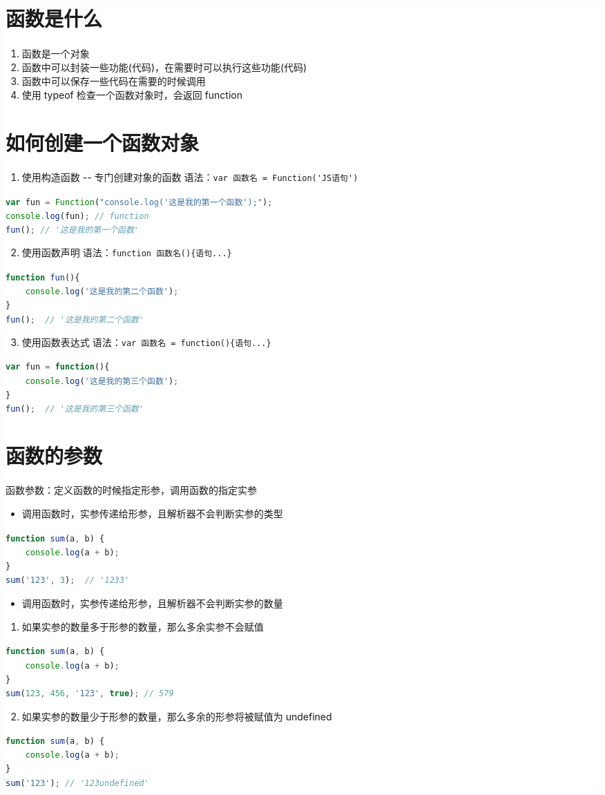 # 函数是什么
1. 函数是一个对象
2. 函数中可以封装一些功能(代码)，在需要时可以执行这些功能(代码)
3. 函数中可以保存一些代码在需要的时候调用
4. 使用 typeof 检查一个函数对象时，会返回 function

# 如何创建一个函数对象
1. 使用构造函数 -- 专门创建对象的函数
语法：`var 函数名 = Function('JS语句')`
```js
var fun = Function("console.log('这是我的第一个函数');");
console.log(fun); // function
fun(); // '这是我的第一个函数'
```
2. 使用函数声明
语法：`function 函数名(){语句...}`
```js
function fun(){
    console.log('这是我的第二个函数');
}
fun();  // '这是我的第二个函数'
```
3. 使用函数表达式
语法：`var 函数名 = function(){语句...}`
```js
var fun = function(){
    console.log('这是我的第三个函数');
}
fun();  // '这是我的第三个函数'
```

# 函数的参数
函数参数：定义函数的时候指定形参，调用函数的指定实参
* 调用函数时，实参传递给形参，且解析器不会判断实参的类型
```js
function sum(a, b) {
    console.log(a + b);
}
sum('123', 3);  // '1233'
```
* 调用函数时，实参传递给形参，且解析器不会判断实参的数量
1. 如果实参的数量多于形参的数量，那么多余实参不会赋值
```js
function sum(a, b) {
    console.log(a + b);
}
sum(123, 456, '123', true); // 579
```
2. 如果实参的数量少于形参的数量，那么多余的形参将被赋值为 undefined
```js
function sum(a, b) {
    console.log(a + b);
}
sum('123'); // '123undefined'
```
